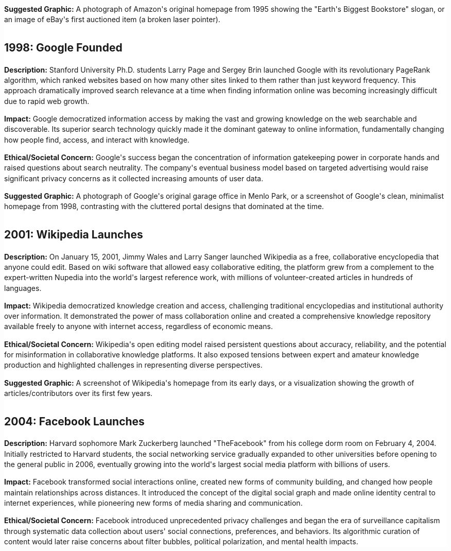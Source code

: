 **Suggested Graphic:** A photograph of Amazon's original homepage from 1995 showing the "Earth's Biggest Bookstore" slogan, or an image of eBay's first auctioned item (a broken laser pointer).

## 1998: Google Founded
**Description:** Stanford University Ph.D. students Larry Page and Sergey Brin launched Google with its revolutionary PageRank algorithm, which ranked websites based on how many other sites linked to them rather than just keyword frequency. This approach dramatically improved search relevance at a time when finding information online was becoming increasingly difficult due to rapid web growth.

**Impact:** Google democratized information access by making the vast and growing knowledge on the web searchable and discoverable. Its superior search technology quickly made it the dominant gateway to online information, fundamentally changing how people find, access, and interact with knowledge.

**Ethical/Societal Concern:** Google's success began the concentration of information gatekeeping power in corporate hands and raised questions about search neutrality. The company's eventual business model based on targeted advertising would raise significant privacy concerns as it collected increasing amounts of user data.

**Suggested Graphic:** A photograph of Google's original garage office in Menlo Park, or a screenshot of Google's clean, minimalist homepage from 1998, contrasting with the cluttered portal designs that dominated at the time.

## 2001: Wikipedia Launches
**Description:** On January 15, 2001, Jimmy Wales and Larry Sanger launched Wikipedia as a free, collaborative encyclopedia that anyone could edit. Based on wiki software that allowed easy collaborative editing, the platform grew from a complement to the expert-written Nupedia into the world's largest reference work, with millions of volunteer-created articles in hundreds of languages.

**Impact:** Wikipedia democratized knowledge creation and access, challenging traditional encyclopedias and institutional authority over information. It demonstrated the power of mass collaboration online and created a comprehensive knowledge repository available freely to anyone with internet access, regardless of economic means.

**Ethical/Societal Concern:** Wikipedia's open editing model raised persistent questions about accuracy, reliability, and the potential for misinformation in collaborative knowledge platforms. It also exposed tensions between expert and amateur knowledge production and highlighted challenges in representing diverse perspectives.

**Suggested Graphic:** A screenshot of Wikipedia's homepage from its early days, or a visualization showing the growth of articles/contributors over its first few years.

## 2004: Facebook Launches
**Description:** Harvard sophomore Mark Zuckerberg launched "TheFacebook" from his college dorm room on February 4, 2004. Initially restricted to Harvard students, the social networking service gradually expanded to other universities before opening to the general public in 2006, eventually growing into the world's largest social media platform with billions of users.

**Impact:** Facebook transformed social interactions online, created new forms of community building, and changed how people maintain relationships across distances. It introduced the concept of the digital social graph and made online identity central to internet experiences, while pioneering new forms of media sharing and communication.

**Ethical/Societal Concern:** Facebook introduced unprecedented privacy challenges and began the era of surveillance capitalism through systematic data collection about users' social connections, preferences, and behaviors. Its algorithmic curation of content would later raise concerns about filter bubbles, political polarization, and mental health impacts.
